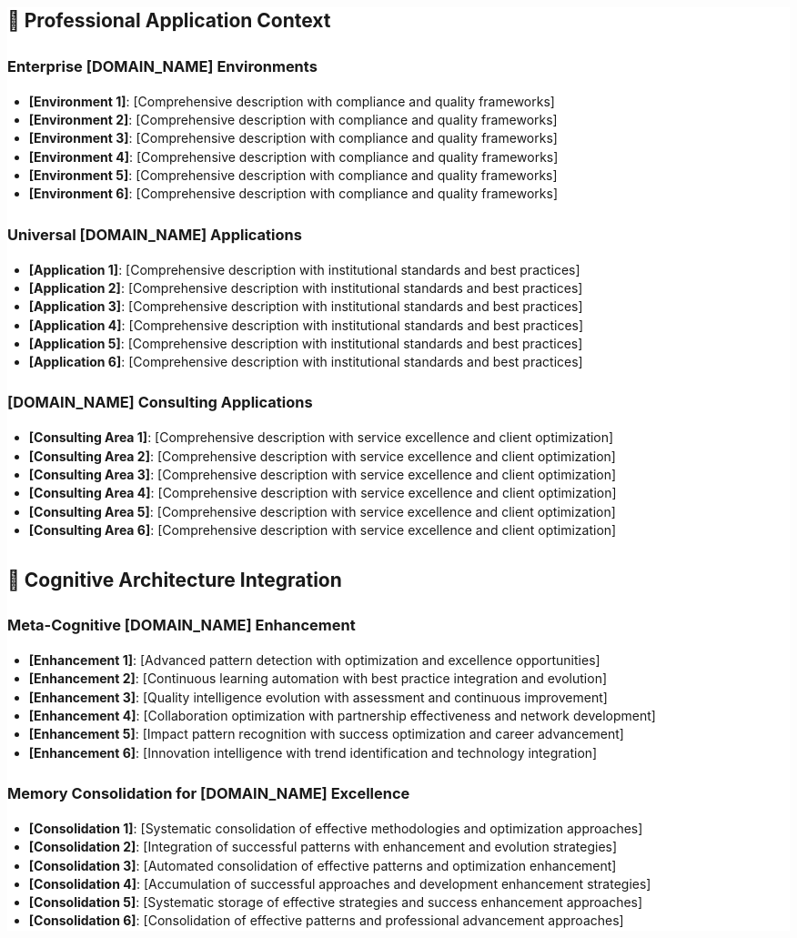 ## 💼 Professional Application Context

### Enterprise [DOMAIN_NAME] Environments
- **[Environment 1]**: [Comprehensive description with compliance and quality frameworks]
- **[Environment 2]**: [Comprehensive description with compliance and quality frameworks]
- **[Environment 3]**: [Comprehensive description with compliance and quality frameworks]
- **[Environment 4]**: [Comprehensive description with compliance and quality frameworks]
- **[Environment 5]**: [Comprehensive description with compliance and quality frameworks]
- **[Environment 6]**: [Comprehensive description with compliance and quality frameworks]

### Universal [DOMAIN_NAME] Applications
- **[Application 1]**: [Comprehensive description with institutional standards and best practices]
- **[Application 2]**: [Comprehensive description with institutional standards and best practices]
- **[Application 3]**: [Comprehensive description with institutional standards and best practices]
- **[Application 4]**: [Comprehensive description with institutional standards and best practices]
- **[Application 5]**: [Comprehensive description with institutional standards and best practices]
- **[Application 6]**: [Comprehensive description with institutional standards and best practices]

### [DOMAIN_NAME] Consulting Applications
- **[Consulting Area 1]**: [Comprehensive description with service excellence and client optimization]
- **[Consulting Area 2]**: [Comprehensive description with service excellence and client optimization]
- **[Consulting Area 3]**: [Comprehensive description with service excellence and client optimization]
- **[Consulting Area 4]**: [Comprehensive description with service excellence and client optimization]
- **[Consulting Area 5]**: [Comprehensive description with service excellence and client optimization]
- **[Consulting Area 6]**: [Comprehensive description with service excellence and client optimization]

## 🧠 Cognitive Architecture Integration

### Meta-Cognitive [DOMAIN_NAME] Enhancement
- **[Enhancement 1]**: [Advanced pattern detection with optimization and excellence opportunities]
- **[Enhancement 2]**: [Continuous learning automation with best practice integration and evolution]
- **[Enhancement 3]**: [Quality intelligence evolution with assessment and continuous improvement]
- **[Enhancement 4]**: [Collaboration optimization with partnership effectiveness and network development]
- **[Enhancement 5]**: [Impact pattern recognition with success optimization and career advancement]
- **[Enhancement 6]**: [Innovation intelligence with trend identification and technology integration]

### Memory Consolidation for [DOMAIN_NAME] Excellence
- **[Consolidation 1]**: [Systematic consolidation of effective methodologies and optimization approaches]
- **[Consolidation 2]**: [Integration of successful patterns with enhancement and evolution strategies]
- **[Consolidation 3]**: [Automated consolidation of effective patterns and optimization enhancement]
- **[Consolidation 4]**: [Accumulation of successful approaches and development enhancement strategies]
- **[Consolidation 5]**: [Systematic storage of effective strategies and success enhancement approaches]
- **[Consolidation 6]**: [Consolidation of effective patterns and professional advancement approaches]
